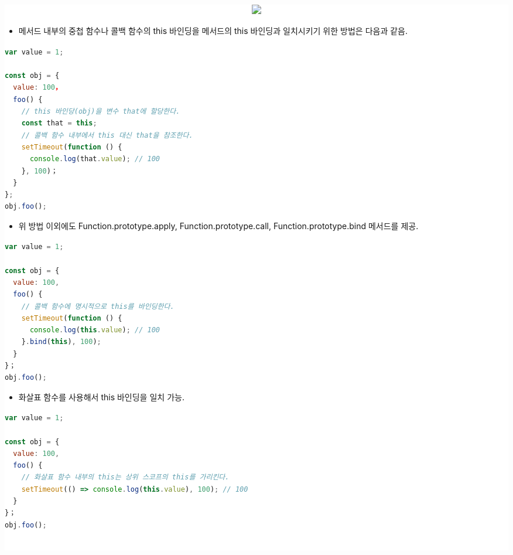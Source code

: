 <div align="center">
  <img src="https://github.com/user-attachments/assets/0d85b211-f2dd-4d32-8508-bbbfb7cde137">
</div>

- 메서드 내부의 중첩 함수나 콜백 함수의 this 바인딩을 메서드의 this 바인딩과 일치시키기 위한 방법은 다음과 같음.

```jsx
var value = 1;

const obj = {
  value: 100，
  foo() {
    // this 바인당(obj)을 변수 that에 할당한다.
    const that = this;
    // 콜백 함수 내부에서 this 대신 that을 참조한다.
    setTimeout(function () {
      console.log(that.value); // 100
    }, 100)；
  }
};
obj.foo();
```

- 위 방법 이외에도 Function.prototype.apply, Function.prototype.call, Function.prototype.bind 메서드를 제공.

```jsx
var value = 1;

const obj = {
  value: 100,
  foo() {
    // 콜백 함수에 명시적으로 this를 바인딩한다.
    setTimeout(function () {
      console.log(this.value); // 100
    }.bind(this), 100);
  }
}；
obj.foo();
```

- 화살표 함수를 사용해서 this 바인딩을 일치 가능.

```jsx
var value = 1;

const obj = {
  value: 100,
  foo() {
    // 화살표 함수 내부의 this는 상위 스코프의 this를 가리킨다.
    setTimeout(() => console.log(this.value), 100); // 100
  }
}；
obj.foo();
```
<br>

